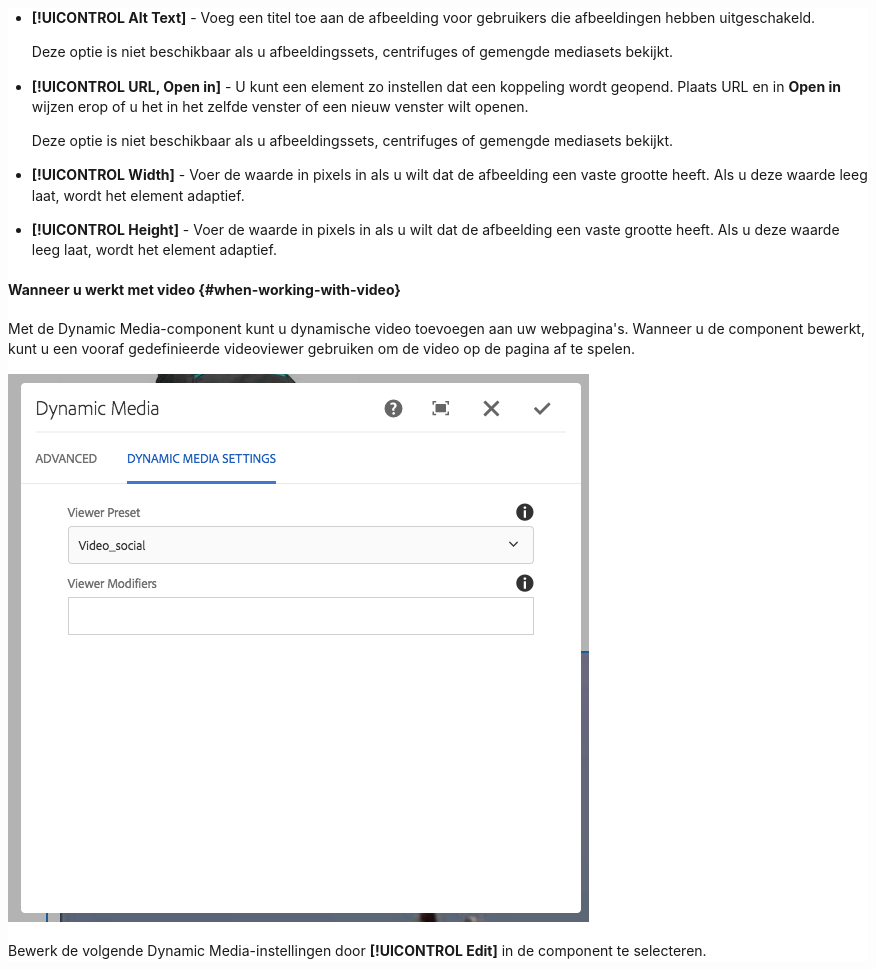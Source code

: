 * **[!UICONTROL Alt Text]** - Voeg een titel toe aan de afbeelding voor gebruikers die afbeeldingen hebben uitgeschakeld.

  Deze optie is niet beschikbaar als u afbeeldingssets, centrifuges of gemengde mediasets bekijkt.

* **[!UICONTROL URL, Open in]** - U kunt een element zo instellen dat een koppeling wordt geopend. Plaats URL en in **Open in** wijzen erop of u het in het zelfde venster of een nieuw venster wilt openen.

  Deze optie is niet beschikbaar als u afbeeldingssets, centrifuges of gemengde mediasets bekijkt.

* **[!UICONTROL Width]** - Voer de waarde in pixels in als u wilt dat de afbeelding een vaste grootte heeft. Als u deze waarde leeg laat, wordt het element adaptief.

* **[!UICONTROL Height]** - Voer de waarde in pixels in als u wilt dat de afbeelding een vaste grootte heeft. Als u deze waarde leeg laat, wordt het element adaptief.

#### Wanneer u werkt met video {#when-working-with-video}

Met de Dynamic Media-component kunt u dynamische video toevoegen aan uw webpagina&#39;s. Wanneer u de component bewerkt, kunt u een vooraf gedefinieerde videoviewer gebruiken om de video op de pagina af te spelen.

![ chlimage_1-173 ](assets/chlimage_1-540.png)

Bewerk de volgende Dynamic Media-instellingen door **[!UICONTROL Edit]** in de component te selecteren.
